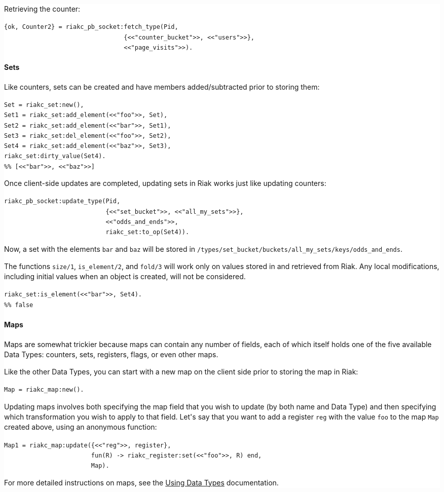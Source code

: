Retrieving the counter:

    {ok, Counter2} = riakc_pb_socket:fetch_type(Pid,
                                     {<<"counter_bucket">>, <<"users">>},
                                     <<"page_visits">>).

#### Sets

Like counters, sets can be created and have members added/subtracted prior to storing them:

    Set = riakc_set:new(),
    Set1 = riakc_set:add_element(<<"foo">>, Set),
    Set2 = riakc_set:add_element(<<"bar">>, Set1),
    Set3 = riakc_set:del_element(<<"foo">>, Set2),
    Set4 = riakc_set:add_element(<<"baz">>, Set3),
    riakc_set:dirty_value(Set4).
    %% [<<"bar">>, <<"baz">>]

Once client-side updates are completed, updating sets in Riak works just like updating counters:

    riakc_pb_socket:update_type(Pid,
                                {<<"set_bucket">>, <<"all_my_sets">>},
                                <<"odds_and_ends">>,
                                riakc_set:to_op(Set4)).

Now, a set with the elements `bar` and `baz` will be stored in `/types/set_bucket/buckets/all_my_sets/keys/odds_and_ends`.

The functions `size/1`, `is_element/2`, and `fold/3` will work only on
values stored in and retrieved from Riak. Any local modifications,
including initial values when an object is created, will not be
considered.

    riakc_set:is_element(<<"bar">>, Set4).
    %% false

#### Maps

Maps are somewhat trickier because maps can contain any number of fields, each of which itself holds one of the five available Data Types: counters, sets, registers, flags, or even other maps.

Like the other Data Types, you can start with a new map on the client side prior to storing the map in Riak:

    Map = riakc_map:new().

Updating maps involves both specifying the map field that you wish to update (by both name and Data Type) and then specifying which transformation you wish to apply to that field. Let's say that you want to add a register `reg` with the value `foo` to the map `Map` created above, using an anonymous function:

    Map1 = riakc_map:update({<<"reg">>, register},
                            fun(R) -> riakc_register:set(<<"foo">>, R) end,
                            Map).

For more detailed instructions on maps, see the [Using Data Types](http://docs.basho.com/riak/2.0.0pre20/dev/using/data-types/#Maps) documentation.
